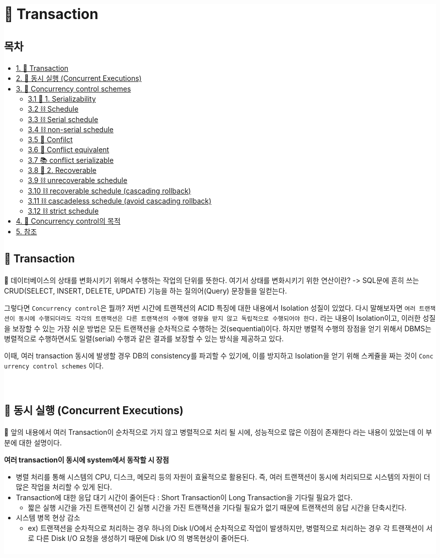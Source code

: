 # 📖 Transaction 

## 목차

- [1. 🧪 Transaction](#-transaction)
- [2. 🧪 동시 실행 (Concurrent Executions)](#-동시-실행-concurrent-executions)
- [3. 🧪 Concurrency control schemes](#-concurrency-control-schemes)
  - [3.1 🍁 1. Serializability](#-1-serializability)
  - [3.2 ⛓ Schedule](#-schedule)
  - [3.3 ⛓ Serial schedule](#-serial-schedule)
  - [3.4 ⛓ non-serial schedule](#-non-serial-schedule)
  - [3.5 🍁 Confilct](#-confilct)
  - [3.6 🍁 Conflict equivalent](#-conflict-equivalent)
  - [3.7 📚 conflict serializable](#-conflict-serializable)
  - [3.8 🍁 2. Recoverable](#-2-recoverable)
  - [3.9 ⛓ unrecoverable schedule](#-unrecoverable-schedule)
  - [3.10 ⛓ recoverable schedule (cascading rollback)](#-recoverable-schedule-cascading-rollback)
  - [3.11 ⛓ cascadeless schedule (avoid cascading rollback)](#-cascadeless-schedule-avoid-cascading-rollback)
  - [3.12 ⛓ strict schedule](#-strict-schedule)
- [4. 🧪 Concurrency control의 목적](#-concurrency-control의-목적)
- [5. 참조](#-참조)

## 🧪 Transaction 

🔹 데이터베이스의 상태를 변화시키기 위해서 수행하는 작업의 단위를 뜻한다. 여기서 상태를 변화시키기 위한 연산이란? -> SQL문에 흔히 쓰는 CRUD(SELECT, INSERT, DELETE, UPDATE) 기능을 하는 질의어(Query) 문장들을 일컫는다. 

그렇다면 `Concurrency control`은 뭘까? 저번 시간에 트랜잭션의 ACID 특징에 대한 내용에서 Isolation 성질이 있었다. 다시 말해보자면 `여러 트랜잭션이 동시에 수행되더라도 각각의 트랜잭션은 다른 트랜잭션의 수행에 영향을 받지 않고 독립적으로 수행되어야 한다.` 라는 내용이 Isolation이고, 이러한 성질을 보장할 수 있는 가장 쉬운 방법은 모든 트랜잭션을 순차적으로 수행하는 것(sequential)이다. 하지만 병렬적 수행의 장점을 얻기 위해서 DBMS는 병렬적으로 수행하면서도 일렬(serial) 수행과 같은 결과를 보장할 수 있는 방식을 제공하고 있다.

이때, 여러 transaction 동시에 발생할 경우 DB의 consistency를 파괴할 수 있기에, 이를 방지하고 Isolation을 얻기 위해 스케쥴을 짜는 것이 `Concurrency control schemes` 이다.

<br/>

## 🧪 동시 실행 (Concurrent Executions)

🔹 앞의 내용에서 여러 Transaction이 순차적으로 가지 않고 병렬적으로 처리 될 시에, 성능적으로 많은 이점이 존재한다 라는 내용이 있었는데 이 부분에 대한 설명이다. 

**여러 transaction이 동시에 system에서 동작할 시 장점**

- 병렬 처리를 통해 시스템의 CPU, 디스크, 메모리 등의 자원이 효율적으로 활용된다. 즉, 여러 트랜잭션이 동시에 처리되므로 시스템의 자원이 더 많은 작업을 처리할 수 있게 된다.
- Transaction에 대한 응답 대기 시간이 줄어든다 : Short Transaction이 Long Transaction을 기다릴 필요가 없다.
  - 짧은 실행 시간을 가진 트랜잭션이 긴 실행 시간을 가진 트랜잭션을 기다릴 필요가 없기 때문에 트랜잭션의 응답 시간을 단축시킨다.
- 시스템 병목 현상 감소 
  - ex) 트랜잭션을 순차적으로 처리하는 경우 하나의 Disk I/O에서 순차적으로 작업이 발생하지만, 병렬적으로 처리하는 경우 각 트랜잭션이 서로 다른 Disk I/O 요청을 생성하기 때문에 Disk I/O 의 병목현상이 줄어든다. <br/><br/>
